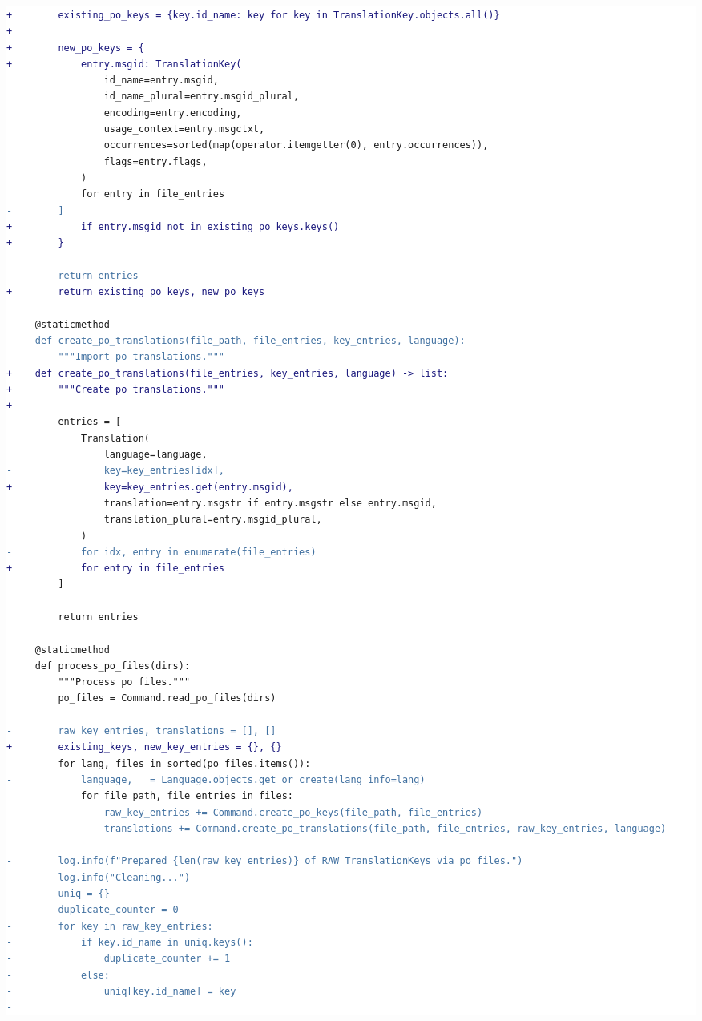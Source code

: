 ```diff
+        existing_po_keys = {key.id_name: key for key in TranslationKey.objects.all()}
+
+        new_po_keys = {
+            entry.msgid: TranslationKey(
                 id_name=entry.msgid,
                 id_name_plural=entry.msgid_plural,
                 encoding=entry.encoding,
                 usage_context=entry.msgctxt,
                 occurrences=sorted(map(operator.itemgetter(0), entry.occurrences)),
                 flags=entry.flags,
             )
             for entry in file_entries
-        ]
+            if entry.msgid not in existing_po_keys.keys()
+        }
 
-        return entries
+        return existing_po_keys, new_po_keys
 
     @staticmethod
-    def create_po_translations(file_path, file_entries, key_entries, language):
-        """Import po translations."""
+    def create_po_translations(file_entries, key_entries, language) -> list:
+        """Create po translations."""
+
         entries = [
             Translation(
                 language=language,
-                key=key_entries[idx],
+                key=key_entries.get(entry.msgid),
                 translation=entry.msgstr if entry.msgstr else entry.msgid,
                 translation_plural=entry.msgid_plural,
             )
-            for idx, entry in enumerate(file_entries)
+            for entry in file_entries
         ]
 
         return entries
 
     @staticmethod
     def process_po_files(dirs):
         """Process po files."""
         po_files = Command.read_po_files(dirs)
 
-        raw_key_entries, translations = [], []
+        existing_keys, new_key_entries = {}, {}
         for lang, files in sorted(po_files.items()):
-            language, _ = Language.objects.get_or_create(lang_info=lang)
             for file_path, file_entries in files:
-                raw_key_entries += Command.create_po_keys(file_path, file_entries)
-                translations += Command.create_po_translations(file_path, file_entries, raw_key_entries, language)
-
-        log.info(f"Prepared {len(raw_key_entries)} of RAW TranslationKeys via po files.")
-        log.info("Cleaning...")
-        uniq = {}
-        duplicate_counter = 0
-        for key in raw_key_entries:
-            if key.id_name in uniq.keys():
-                duplicate_counter += 1
-            else:
-                uniq[key.id_name] = key
-
```